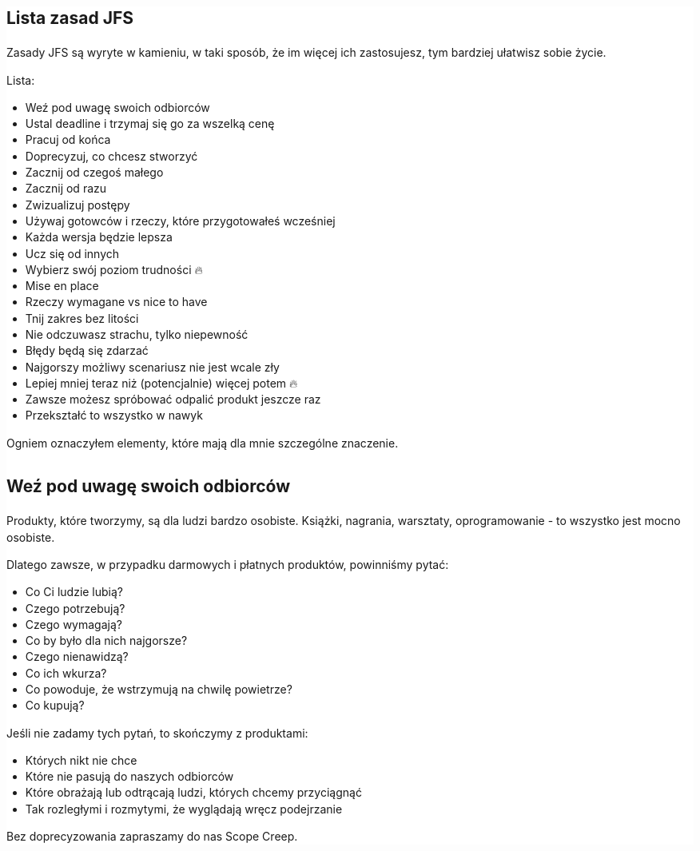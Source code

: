 ## Lista zasad JFS

Zasady JFS są wyryte w kamieniu, w taki sposób, że im więcej ich zastosujesz, tym bardziej ułatwisz sobie życie.

Lista:

- Weź pod uwagę swoich odbiorców
- Ustal deadline i trzymaj się go za wszelką cenę
- Pracuj od końca
- Doprecyzuj, co chcesz stworzyć
- Zacznij od czegoś małego
- Zacznij od razu
- Zwizualizuj postępy
- Używaj gotowców i rzeczy, które przygotowałeś wcześniej
- Każda wersja będzie lepsza
- Ucz się od innych
- Wybierz swój poziom trudności 🔥
- Mise en place
- Rzeczy wymagane vs nice to have
- Tnij zakres bez litości
- Nie odczuwasz strachu, tylko niepewność
- Błędy będą się zdarzać
- Najgorszy możliwy scenariusz nie jest wcale zły
- Lepiej mniej teraz niż (potencjalnie) więcej potem 🔥
- Zawsze możesz spróbować odpalić produkt jeszcze raz
- Przekształć to wszystko w nawyk

Ogniem oznaczyłem elementy, które mają dla mnie szczególne znaczenie.

## Weź pod uwagę swoich odbiorców

Produkty, które tworzymy, są dla ludzi bardzo osobiste. Książki, nagrania, warsztaty, oprogramowanie - to wszystko jest mocno osobiste.

Dlatego zawsze, w przypadku darmowych i płatnych produktów, powinniśmy pytać:

- Co Ci ludzie lubią?
- Czego potrzebują?
- Czego wymagają?
- Co by było dla nich najgorsze?
- Czego nienawidzą?
- Co ich wkurza?
- Co powoduje, że wstrzymują na chwilę powietrze?
- Co kupują?

Jeśli nie zadamy tych pytań, to skończymy z produktami:

- Których nikt nie chce
- Które nie pasują do naszych odbiorców
- Które obrażają lub odtrącają ludzi, których chcemy przyciągnąć
- Tak rozległymi i rozmytymi, że wyglądają wręcz podejrzanie

Bez doprecyzowania zapraszamy do nas Scope Creep.

